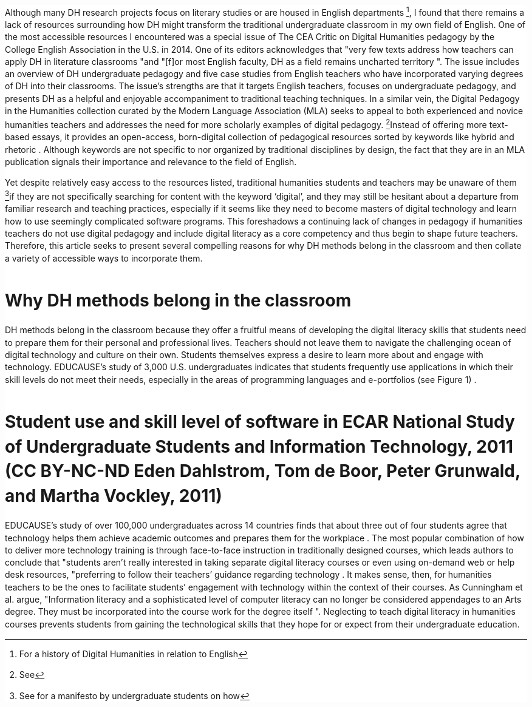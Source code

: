 Although many DH research projects focus on literary studies or are housed in English departments [^3], I found that there remains a lack of resources surrounding how DH might transform the traditional undergraduate classroom in my own field of English. One of the most accessible resources I encountered was a special issue of The CEA Critic on Digital Humanities pedagogy by the College English Association in the U.S. in 2014. One of its editors acknowledges that "very few texts address how teachers can apply DH in literature classrooms "and "[f]or most English faculty, DH as a field remains uncharted territory ". The issue includes an overview of DH undergraduate pedagogy and five case studies from English teachers who have incorporated varying degrees of DH into their classrooms. The issue’s strengths are that it targets English teachers, focuses on undergraduate pedagogy, and presents DH as a helpful and enjoyable accompaniment to traditional teaching techniques. In a similar vein, the Digital Pedagogy in the Humanities collection curated by the Modern Language Association (MLA) seeks to appeal to both experienced and novice humanities teachers and addresses the need for more scholarly examples of digital pedagogy. [^4]Instead of offering more text-based essays, it provides an open-access, born-digital collection of pedagogical resources sorted by keywords like hybrid and rhetoric . Although keywords are not specific to nor organized by traditional disciplines by design, the fact that they are in an MLA publication signals their importance and relevance to the field of English. 

Yet despite relatively easy access to the resources listed, traditional humanities students and teachers may be unaware of them [^5]if they are not specifically searching for content with the keyword ‘digital’, and they may still be hesitant about a departure from familiar research and teaching practices, especially if it seems like they need to become masters of digital technology and learn how to use seemingly complicated software programs. This foreshadows a continuing lack of changes in pedagogy if humanities teachers do not use digital pedagogy and include digital literacy as a core competency and thus begin to shape future teachers. Therefore, this article seeks to present several compelling reasons for why DH methods belong in the classroom and then collate a variety of accessible ways to incorporate them. 


# Why DH methods belong in the classroom 


DH methods belong in the classroom because they offer a fruitful means of developing the digital literacy skills that students need to prepare them for their personal and professional lives. Teachers should not leave them to navigate the challenging ocean of digital technology and culture on their own. Students themselves express a desire to learn more about and engage with technology. EDUCAUSE’s study of 3,000 U.S. undergraduates indicates that students frequently use applications in which their skill levels do not meet their needs, especially in the areas of programming languages and e-portfolios (see Figure 1) . 


# Student use and skill level of software in ECAR National Study of Undergraduate Students and Information Technology, 2011 (CC BY-NC-ND Eden Dahlstrom, Tom de Boor, Peter Grunwald, and Martha Vockley, 2011) 


EDUCAUSE’s study of over 100,000 undergraduates across 14 countries finds that about three out of four students agree that technology helps them achieve academic outcomes and prepares them for the workplace . The most popular combination of how to deliver more technology training is through face-to-face instruction in traditionally designed courses, which leads authors to conclude that "students aren’t really interested in taking separate digital literacy courses or even using on-demand web or help desk resources, "preferring to follow their teachers’ guidance regarding technology . It makes sense, then, for humanities teachers to be the ones to facilitate students’ engagement with technology within the context of their courses. As Cunningham et al. argue, "Information literacy and a sophisticated level of computer literacy can no longer be considered appendages to an Arts degree. They must be incorporated into the course work for the degree itself ". Neglecting to teach digital literacy in humanities courses prevents students from gaining the technological skills that they hope for or expect from their undergraduate education. 


[^1]:  HASTAC (Humanities, Arts, Science, and Technology
[^2]:  The NMC Horizon Report:
[^3]:  For a history of Digital Humanities in relation to English
[^4]:  See
[^5]:  See  for a manifesto by undergraduate students on how
[^6]:  See  for issues with assigning traditional
[^7]:  In attempts to improve gender balance, some
[^8]:  See the
[^9]:  THATCamps (The Humanities And Technology Camp) are
[^11]:  The survey included over 3,000 respondents from
[^12]:  See  for limitations of the Google Books
[^13]:  See A very
[^14]:  See NYU Libraries’ list
[^15]:  Students may be able to use older, less
[^16]:  For example, teachers should make students aware of how to
[^17]:  The Candle
[^18]:  For more information on issues